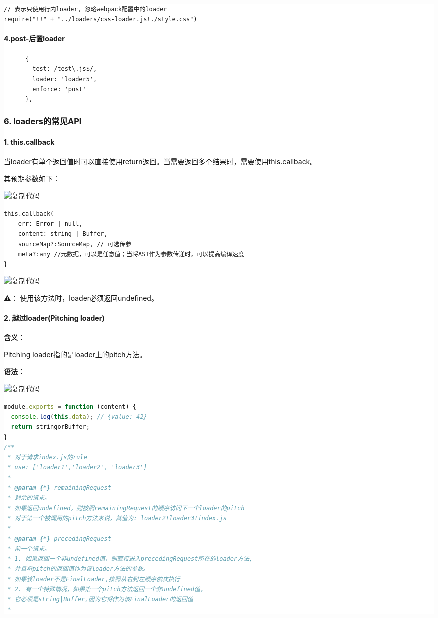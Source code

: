 ```
// 表示只使用行内loader, 忽略webpack配置中的loader
require("!!" + "../loaders/css-loader.js!./style.css")
```

#### 4.post-后置loader

```
      { 
        test: /test\.js$/,
        loader: 'loader5',
        enforce: 'post'
      },
```

### 6. loaders的常见API

#### 1. this.callback

当loader有单个返回值时可以直接使用return返回。当需要返回多个结果时，需要使用this.callback。

其预期参数如下：

[![复制代码](https://common.cnblogs.com/images/copycode.gif)](javascript:void(0);)

```
this.callback(
    err: Error | null,
    content: string | Buffer,
    sourceMap?:SourceMap, // 可选传参
    meta?:any //元数据，可以是任意值；当将AST作为参数传递时，可以提高编译速度
}
```

[![复制代码](https://common.cnblogs.com/images/copycode.gif)](javascript:void(0);)

⚠️： 使用该方法时，loader必须返回undefined。

#### 2. 越过loader(Pitching loader)

**含义：**

Pitching loader指的是loader上的pitch方法。

**语法：**

[![复制代码](https://common.cnblogs.com/images/copycode.gif)](javascript:void(0);)

```js
module.exports = function (content) {
  console.log(this.data); // {value: 42}
  return stringorBuffer;
}
/**
 * 对于请求index.js的rule
 * use: ['loader1','loader2', 'loader3']
 *
 * @param {*} remainingRequest 
 * 剩余的请求。
 * 如果返回undefined，则按照remainingRequest的顺序访问下一个loader的pitch
 * 对于第一个被调用的pitch方法来说，其值为: loader2!loader3!index.js
 * 
 * @param {*} precedingRequest 
 * 前一个请求。
 * 1. 如果返回一个非undefined值，则直接进入precedingRequest所在的loader方法,
 * 并且将pitch的返回值作为该loader方法的参数。
 * 如果该loader不是FinalLoader,按照从右到左顺序依次执行
 * 2. 有一个特殊情况，如果第一个pitch方法返回一个非undefined值，
 * 它必须是string|Buffer,因为它将作为该FinalLoader的返回值
 * 
```